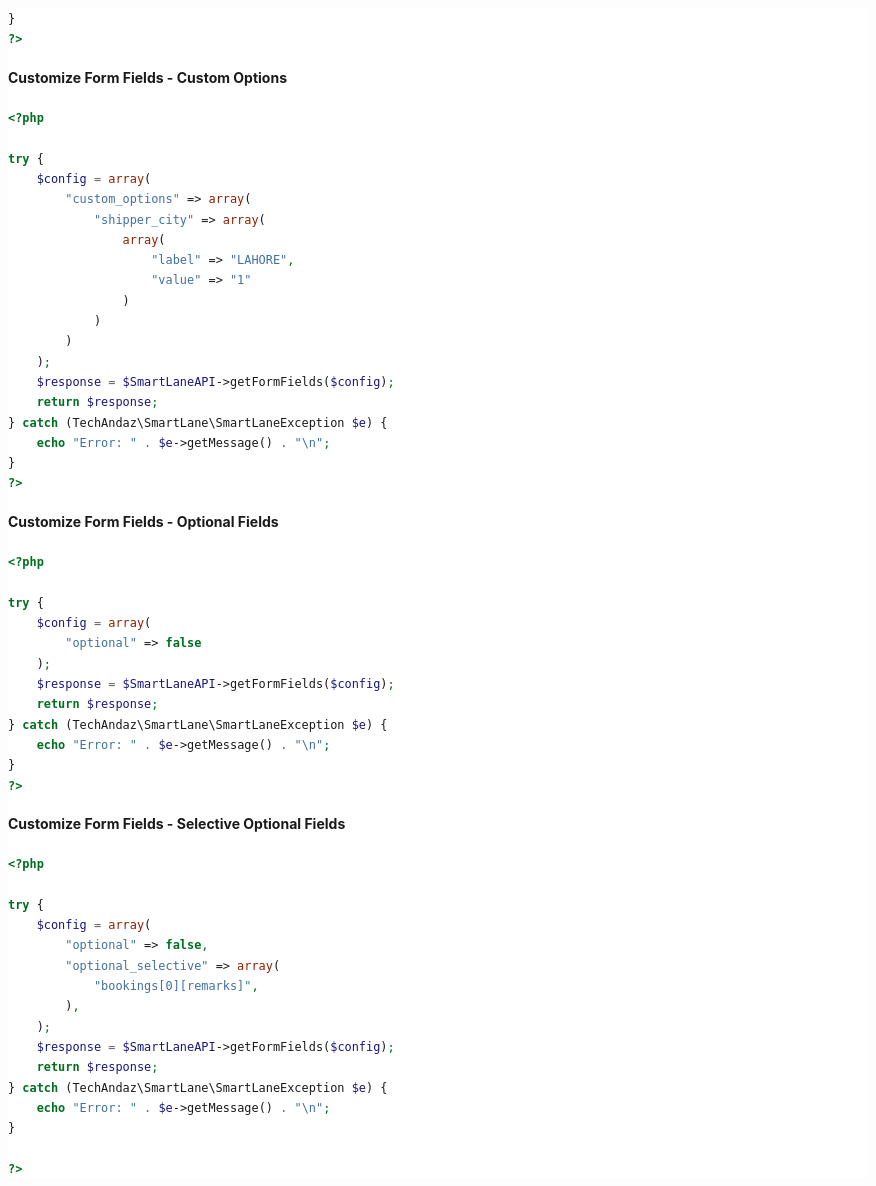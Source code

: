 ```php
}
?>
```

#### Customize Form Fields - Custom Options

```php
<?php

try {
    $config = array(
        "custom_options" => array(
            "shipper_city" => array(
                array(
                    "label" => "LAHORE",
                    "value" => "1"
                )
            )
        )
    );
    $response = $SmartLaneAPI->getFormFields($config);
    return $response;
} catch (TechAndaz\SmartLane\SmartLaneException $e) {
    echo "Error: " . $e->getMessage() . "\n";
}
?>
```

#### Customize Form Fields - Optional Fields

```php
<?php

try {
    $config = array(
        "optional" => false
    );
    $response = $SmartLaneAPI->getFormFields($config);
    return $response;
} catch (TechAndaz\SmartLane\SmartLaneException $e) {
    echo "Error: " . $e->getMessage() . "\n";
}
?>
```

#### Customize Form Fields - Selective Optional Fields

```php
<?php

try {
    $config = array(
        "optional" => false,
        "optional_selective" => array(
            "bookings[0][remarks]",
        ),
    );
    $response = $SmartLaneAPI->getFormFields($config);
    return $response;
} catch (TechAndaz\SmartLane\SmartLaneException $e) {
    echo "Error: " . $e->getMessage() . "\n";
}

?>
```